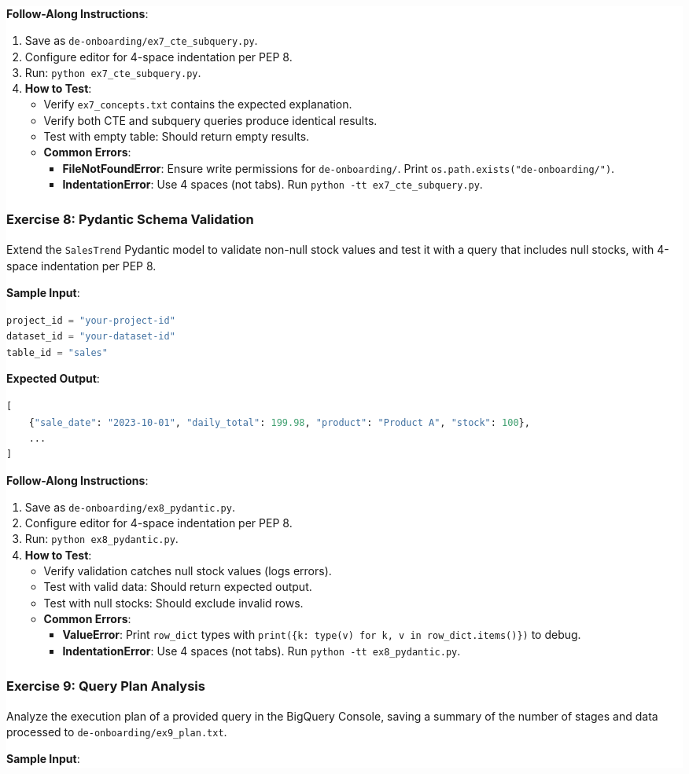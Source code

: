 **Follow-Along Instructions**:

1. Save as `de-onboarding/ex7_cte_subquery.py`.
2. Configure editor for 4-space indentation per PEP 8.
3. Run: `python ex7_cte_subquery.py`.
4. **How to Test**:
   - Verify `ex7_concepts.txt` contains the expected explanation.
   - Verify both CTE and subquery queries produce identical results.
   - Test with empty table: Should return empty results.
   - **Common Errors**:
     - **FileNotFoundError**: Ensure write permissions for `de-onboarding/`. Print `os.path.exists("de-onboarding/")`.
     - **IndentationError**: Use 4 spaces (not tabs). Run `python -tt ex7_cte_subquery.py`.

### Exercise 8: Pydantic Schema Validation

Extend the `SalesTrend` Pydantic model to validate non-null stock values and test it with a query that includes null stocks, with 4-space indentation per PEP 8.

**Sample Input**:

```python
project_id = "your-project-id"
dataset_id = "your-dataset-id"
table_id = "sales"
```

**Expected Output**:

```python
[
    {"sale_date": "2023-10-01", "daily_total": 199.98, "product": "Product A", "stock": 100},
    ...
]
```

**Follow-Along Instructions**:

1. Save as `de-onboarding/ex8_pydantic.py`.
2. Configure editor for 4-space indentation per PEP 8.
3. Run: `python ex8_pydantic.py`.
4. **How to Test**:
   - Verify validation catches null stock values (logs errors).
   - Test with valid data: Should return expected output.
   - Test with null stocks: Should exclude invalid rows.
   - **Common Errors**:
     - **ValueError**: Print `row_dict` types with `print({k: type(v) for k, v in row_dict.items()})` to debug.
     - **IndentationError**: Use 4 spaces (not tabs). Run `python -tt ex8_pydantic.py`.

### Exercise 9: Query Plan Analysis

Analyze the execution plan of a provided query in the BigQuery Console, saving a summary of the number of stages and data processed to `de-onboarding/ex9_plan.txt`.

**Sample Input**:
